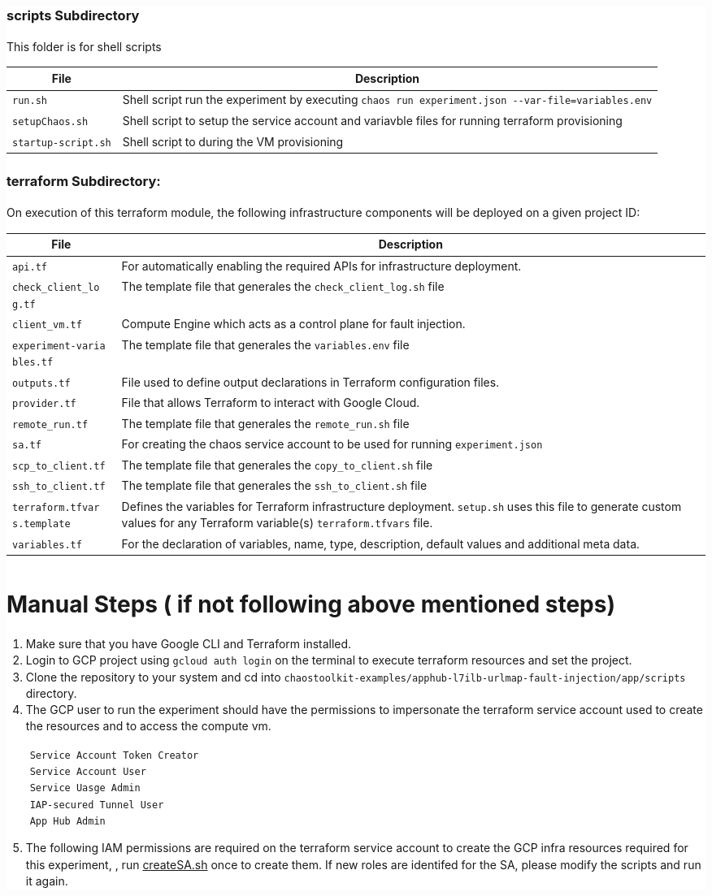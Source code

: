 ### scripts Subdirectory
This folder is for shell scripts

| File              | Description |
| ----              | ----------- |
|`run.sh`           | Shell script run the experiment by executing `chaos run experiment.json --var-file=variables.env`|
|`setupChaos.sh`    | Shell script to setup the service account and variavble files for running terraform provisioning|
|`startup-script.sh`| Shell script to during the VM provisioning|

### terraform Subdirectory: 

On execution of this terraform module, the following infrastructure components will be deployed on a given project ID:

| File                      | Description |
| ------                    | ----------- |
|`api.tf`                   | For automatically enabling the required APIs for infrastructure deployment.|
|`check_client_log.tf`      | The template file that generales the `check_client_log.sh` file|
|`client_vm.tf`             | Compute Engine which acts as a control plane for fault injection.|
|`experiment-variables.tf`  | The template file that generales the `variables.env` file|
|`outputs.tf`               | File used to define output declarations in Terraform configuration files.|
|`provider.tf`              | File that allows Terraform to interact with Google Cloud.|
|`remote_run.tf`            | The template file that generales the `remote_run.sh` file|
|`sa.tf`                    | For creating the chaos service account to be used for running `experiment.json`|
|`scp_to_client.tf`         | The template file that generales the `copy_to_client.sh` file|
|`ssh_to_client.tf`         | The template file that generales the `ssh_to_client.sh` file|
|`terraform.tfvars.template`| Defines the variables for Terraform infrastructure deployment. `setup.sh` uses this file to generate custom values for any Terraform variable(s) `terraform.tfvars` file.|
|`variables.tf`             | For the declaration of variables, name, type, description, default values and additional meta data.|

# Manual Steps ( if not following above mentioned steps)
1. Make sure that you have Google CLI and Terraform installed.
2. Login to GCP project using `gcloud auth login` on the terminal to execute terraform resources and set the project.
3. Clone the repository to your system and cd into `chaostoolkit-examples/apphub-l7ilb-urlmap-fault-injection/app/scripts` directory.
4. The GCP user to run the experiment should have the permissions to impersonate the terraform service account used to create the resources and to access the compute vm.
```
    Service Account Token Creator
    Service Account User
    Service Uasge Admin
    IAP-secured Tunnel User
    App Hub Admin
```
5. The following IAM permissions are required on the terraform service account to create the GCP infra resources required for this experiment, , run [createSA.sh](scripts/createSA.sh) once to create them. If new roles are identifed for the SA, please modify the scripts and run it again.
